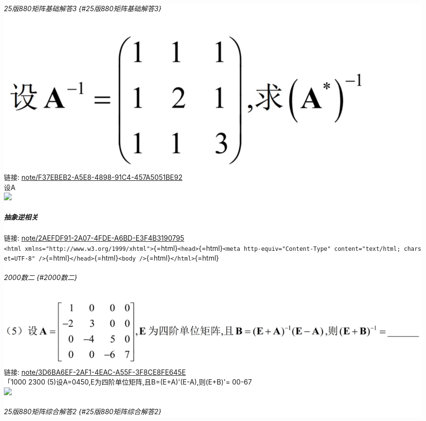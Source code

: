 ###### 25版880矩阵基础解答3  {#25版880矩阵基础解答3}

![](assets/wjn.png)\
链接:
[note/F37EBEB2-A5E8-4898-91C4-457A5051BE92](marginnote4app://note/F37EBEB2-A5E8-4898-91C4-457A5051BE92)\
设A\
![](mmnotes://0.png)

##### 抽象逆相关 

链接:
[note/2AEFDF91-2A07-4FDE-A6BD-E3F4B3190795](marginnote4app://note/2AEFDF91-2A07-4FDE-A6BD-E3F4B3190795)\
`<html xmlns="http://www.w3.org/1999/xhtml">`{=html}`<head>`{=html}`<meta http-equiv="Content-Type" content="text/html; charset=UTF-8" />`{=html}`</head>`{=html}`<body />`{=html}`</html>`{=html}

###### 2000数二  {#2000数二}

![](assets/gbs.png)\
链接:
[note/3D6BA6EF-2AF1-4EAC-A55F-3F8CE8FE645E](marginnote4app://note/3D6BA6EF-2AF1-4EAC-A55F-3F8CE8FE645E)\
「1000 2300 (5)设A=0450,E为四阶单位矩阵,且B=(E+A)\'(E-A),则(E+B)\'=
00-67\
![](mmnotes://0.png)

###### 25版880矩阵综合解答2  {#25版880矩阵综合解答2}
